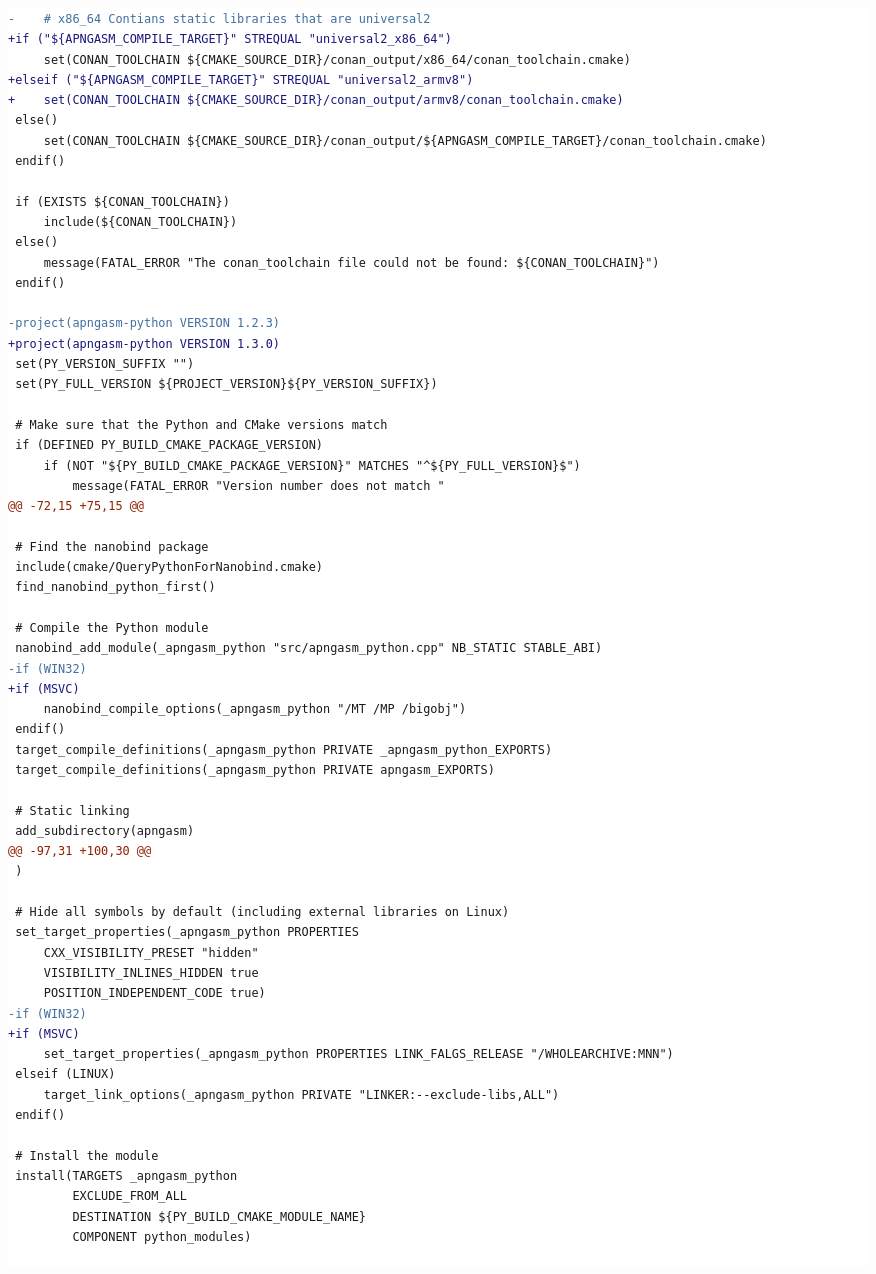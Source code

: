 ```diff
-    # x86_64 Contians static libraries that are universal2
+if ("${APNGASM_COMPILE_TARGET}" STREQUAL "universal2_x86_64")
     set(CONAN_TOOLCHAIN ${CMAKE_SOURCE_DIR}/conan_output/x86_64/conan_toolchain.cmake)
+elseif ("${APNGASM_COMPILE_TARGET}" STREQUAL "universal2_armv8")
+    set(CONAN_TOOLCHAIN ${CMAKE_SOURCE_DIR}/conan_output/armv8/conan_toolchain.cmake)
 else()
     set(CONAN_TOOLCHAIN ${CMAKE_SOURCE_DIR}/conan_output/${APNGASM_COMPILE_TARGET}/conan_toolchain.cmake)
 endif()
 
 if (EXISTS ${CONAN_TOOLCHAIN})
     include(${CONAN_TOOLCHAIN})
 else()
     message(FATAL_ERROR "The conan_toolchain file could not be found: ${CONAN_TOOLCHAIN}")
 endif()
 
-project(apngasm-python VERSION 1.2.3)
+project(apngasm-python VERSION 1.3.0)
 set(PY_VERSION_SUFFIX "")
 set(PY_FULL_VERSION ${PROJECT_VERSION}${PY_VERSION_SUFFIX})
 
 # Make sure that the Python and CMake versions match
 if (DEFINED PY_BUILD_CMAKE_PACKAGE_VERSION)
     if (NOT "${PY_BUILD_CMAKE_PACKAGE_VERSION}" MATCHES "^${PY_FULL_VERSION}$")
         message(FATAL_ERROR "Version number does not match "
@@ -72,15 +75,15 @@
 
 # Find the nanobind package
 include(cmake/QueryPythonForNanobind.cmake)
 find_nanobind_python_first()
 
 # Compile the Python module
 nanobind_add_module(_apngasm_python "src/apngasm_python.cpp" NB_STATIC STABLE_ABI)
-if (WIN32)
+if (MSVC)
     nanobind_compile_options(_apngasm_python "/MT /MP /bigobj")
 endif()
 target_compile_definitions(_apngasm_python PRIVATE _apngasm_python_EXPORTS)
 target_compile_definitions(_apngasm_python PRIVATE apngasm_EXPORTS)
 
 # Static linking
 add_subdirectory(apngasm)
@@ -97,31 +100,30 @@
 )
 
 # Hide all symbols by default (including external libraries on Linux)
 set_target_properties(_apngasm_python PROPERTIES
     CXX_VISIBILITY_PRESET "hidden"
     VISIBILITY_INLINES_HIDDEN true
     POSITION_INDEPENDENT_CODE true)
-if (WIN32)
+if (MSVC)
     set_target_properties(_apngasm_python PROPERTIES LINK_FALGS_RELEASE "/WHOLEARCHIVE:MNN")
 elseif (LINUX)
     target_link_options(_apngasm_python PRIVATE "LINKER:--exclude-libs,ALL")
 endif()
 
 # Install the module
 install(TARGETS _apngasm_python
         EXCLUDE_FROM_ALL
         DESTINATION ${PY_BUILD_CMAKE_MODULE_NAME}
         COMPONENT python_modules)
 
```